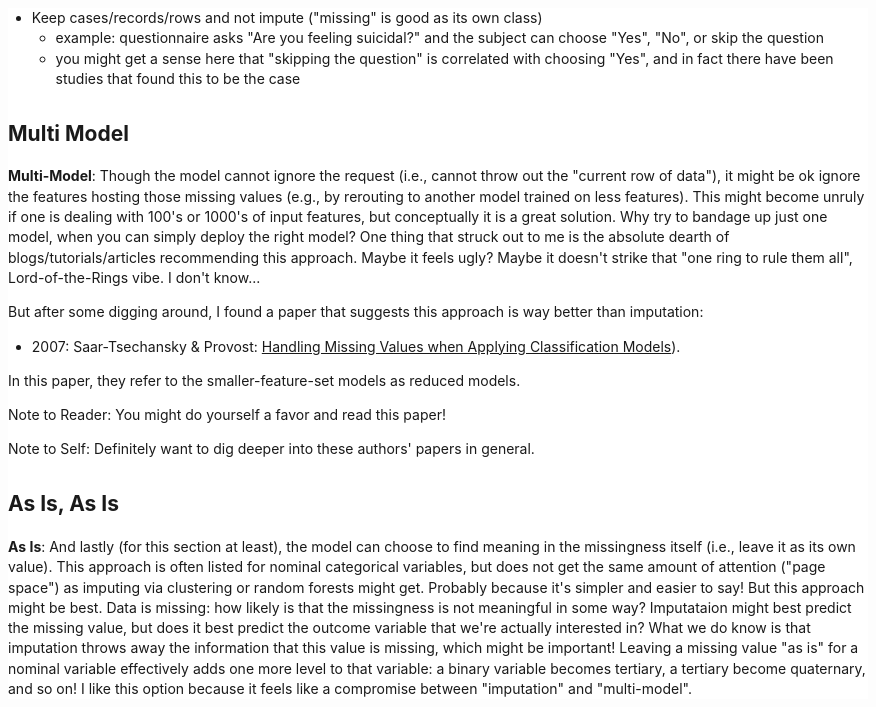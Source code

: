 
* Keep cases/records/rows and not impute ("missing" is good as its own class)
  - example: questionnaire asks "Are you feeling suicidal?" and the subject can choose "Yes", "No", or skip the question
  - you might get a sense here that "skipping the question" is correlated with choosing "Yes", and in fact there have been
  studies that found this to be the case


## Multi Model
**Multi-Model**:  Though the model cannot ignore the request (i.e., cannot throw out the "current row of 
data"), it might be ok ignore the features hosting those missing values (e.g., by rerouting to another model 
trained on less features). This might become unruly if one is dealing with 100's or 1000's of input features, but
conceptually it is a great solution.  Why try to bandage up just one model, when you can simply deploy
the right model?  One thing that struck out to me is the absolute dearth of blogs/tutorials/articles recommending this 
approach.  Maybe it feels ugly?  Maybe it doesn't strike that "one ring to rule them all", Lord-of-the-Rings 
vibe.  I don't know... 

But after some digging around, I found a paper that suggests this approach is way 
better than imputation:
* 2007: Saar-Tsechansky & Provost: [Handling Missing Values when Applying Classification Models](http://jmlr.csail.mit.edu/papers/volume8/saar-tsechansky07a/saar-tsechansky07a.pdf)). 

In this paper, they
refer to the smaller-feature-set models as reduced models.  

Note to Reader: You might do yourself a favor and read this paper!

Note to Self:  Definitely want to dig deeper into these authors' papers in general.


## As Is, As Is
**As Is**: And lastly (for this section at least), the model can 
choose to find meaning in the missingness itself (i.e., leave it as its own value).  This approach is
often listed for nominal categorical variables, but does not get the same amount of attention ("page space")
as imputing via clustering or random forests might get.  Probably because it's simpler and easier to say!  But
this approach might be best.  Data is missing: how likely is that the missingness is not meaningful in some way?  Imputataion
might best predict the missing value, but does it best predict the outcome variable that we're actually interested
in?  What we do know is that imputation throws away the information that this value is missing, which might
be important!  Leaving a missing value "as is" for a nominal variable effectively adds one more level to that
variable: a binary variable becomes tertiary, a tertiary become quaternary, and so on!  I like this option because
it feels like a compromise between "imputation" and "multi-model".  
